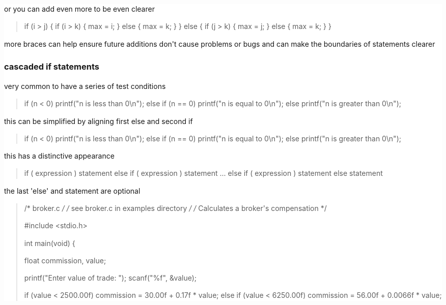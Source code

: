 or you can add even more to be even clearer
>   if (i > j) {
>       if (i > k) {
>           max = i;
>       } else {
>           max = k;
>       }
>   } else {
>       if (j > k) {
>           max = j;
>       } else {
>           max = k;
>       }
>   }

more braces can help ensure future additions don't cause problems or bugs
and can make the boundaries of statements clearer

### cascaded if statements
very common to have a series of test conditions
>   if (n < 0)
>       printf("n is less than 0\n");
>   else
>       if (n == 0)
>           printf("n is equal to 0\n");
>       else
>           printf("n is greater than 0\n");

this can be simplified by aligning first else and second if
>   if (n < 0)
>       printf("n is less than 0\n");
>   else if (n == 0)
>       printf("n is equal to 0\n");
>   else
>       printf("n is greater than 0\n");

this has a distinctive appearance
>   if ( expression )
>       statement
>   else if ( expression )
>       statement
>   ...
>   else if ( expression )
>       statement
>   else
>       statement

the last 'else' and statement are optional

>   /* broker.c */
>   /* see broker.c in examples directory */
>   /* Calculates a broker's compensation */
>
>   #include <stdio.h>
>
>   int main(void) {
>
>   float commission, value;
>
>   printf("Enter value of trade: ");
>   scanf("%f", &value);
>
>   if (value < 2500.00f)
>       commission = 30.00f + 0.17f * value;
>   else if (value < 6250.00f)
>       commission = 56.00f + 0.0066f * value;